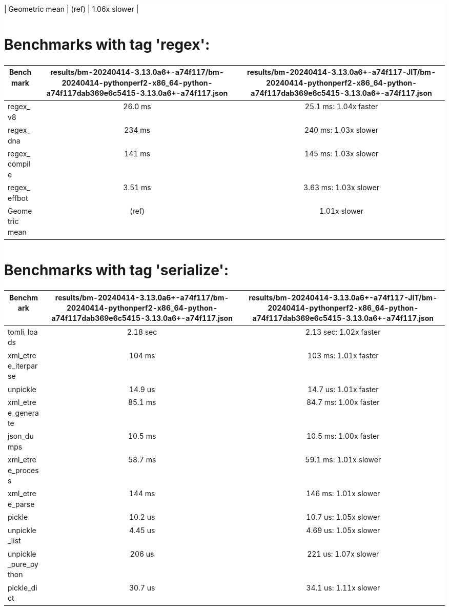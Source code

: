 | Geometric mean | (ref)                                                                                                                   | 1.06x slower                                                                                                                |

Benchmarks with tag 'regex':
============================

| Benchmark      | results/bm-20240414-3.13.0a6+-a74f117/bm-20240414-pythonperf2-x86_64-python-a74f117dab369e6c5415-3.13.0a6+-a74f117.json | results/bm-20240414-3.13.0a6+-a74f117-JIT/bm-20240414-pythonperf2-x86_64-python-a74f117dab369e6c5415-3.13.0a6+-a74f117.json |
|----------------|:-----------------------------------------------------------------------------------------------------------------------:|:---------------------------------------------------------------------------------------------------------------------------:|
| regex_v8       | 26.0 ms                                                                                                                 | 25.1 ms: 1.04x faster                                                                                                       |
| regex_dna      | 234 ms                                                                                                                  | 240 ms: 1.03x slower                                                                                                        |
| regex_compile  | 141 ms                                                                                                                  | 145 ms: 1.03x slower                                                                                                        |
| regex_effbot   | 3.51 ms                                                                                                                 | 3.63 ms: 1.03x slower                                                                                                       |
| Geometric mean | (ref)                                                                                                                   | 1.01x slower                                                                                                                |

Benchmarks with tag 'serialize':
================================

| Benchmark            | results/bm-20240414-3.13.0a6+-a74f117/bm-20240414-pythonperf2-x86_64-python-a74f117dab369e6c5415-3.13.0a6+-a74f117.json | results/bm-20240414-3.13.0a6+-a74f117-JIT/bm-20240414-pythonperf2-x86_64-python-a74f117dab369e6c5415-3.13.0a6+-a74f117.json |
|----------------------|:-----------------------------------------------------------------------------------------------------------------------:|:---------------------------------------------------------------------------------------------------------------------------:|
| tomli_loads          | 2.18 sec                                                                                                                | 2.13 sec: 1.02x faster                                                                                                      |
| xml_etree_iterparse  | 104 ms                                                                                                                  | 103 ms: 1.01x faster                                                                                                        |
| unpickle             | 14.9 us                                                                                                                 | 14.7 us: 1.01x faster                                                                                                       |
| xml_etree_generate   | 85.1 ms                                                                                                                 | 84.7 ms: 1.00x faster                                                                                                       |
| json_dumps           | 10.5 ms                                                                                                                 | 10.5 ms: 1.00x faster                                                                                                       |
| xml_etree_process    | 58.7 ms                                                                                                                 | 59.1 ms: 1.01x slower                                                                                                       |
| xml_etree_parse      | 144 ms                                                                                                                  | 146 ms: 1.01x slower                                                                                                        |
| pickle               | 10.2 us                                                                                                                 | 10.7 us: 1.05x slower                                                                                                       |
| unpickle_list        | 4.45 us                                                                                                                 | 4.69 us: 1.05x slower                                                                                                       |
| unpickle_pure_python | 206 us                                                                                                                  | 221 us: 1.07x slower                                                                                                        |
| pickle_dict          | 30.7 us                                                                                                                 | 34.1 us: 1.11x slower                                                                                                       |